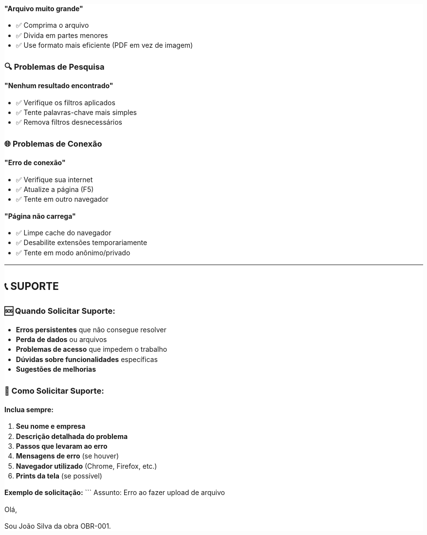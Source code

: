 **"Arquivo muito grande"**
- ✅ Comprima o arquivo
- ✅ Divida em partes menores
- ✅ Use formato mais eficiente (PDF em vez de imagem)

### 🔍 Problemas de Pesquisa

**"Nenhum resultado encontrado"**
- ✅ Verifique os filtros aplicados
- ✅ Tente palavras-chave mais simples
- ✅ Remova filtros desnecessários

### 🌐 Problemas de Conexão

**"Erro de conexão"**
- ✅ Verifique sua internet
- ✅ Atualize a página (F5)
- ✅ Tente em outro navegador

**"Página não carrega"**
- ✅ Limpe cache do navegador
- ✅ Desabilite extensões temporariamente
- ✅ Tente em modo anônimo/privado

---

## 📞 SUPORTE

### 🆘 Quando Solicitar Suporte:

- **Erros persistentes** que não consegue resolver
- **Perda de dados** ou arquivos
- **Problemas de acesso** que impedem o trabalho
- **Dúvidas sobre funcionalidades** específicas
- **Sugestões de melhorias**

### 📧 Como Solicitar Suporte:

**Inclua sempre:**
1. **Seu nome e empresa**
2. **Descrição detalhada do problema**
3. **Passos que levaram ao erro**
4. **Mensagens de erro** (se houver)
5. **Navegador utilizado** (Chrome, Firefox, etc.)
6. **Prints da tela** (se possível)

**Exemplo de solicitação:**
\`\`\`
Assunto: Erro ao fazer upload de arquivo

Olá,

Sou João Silva da obra OBR-001.
